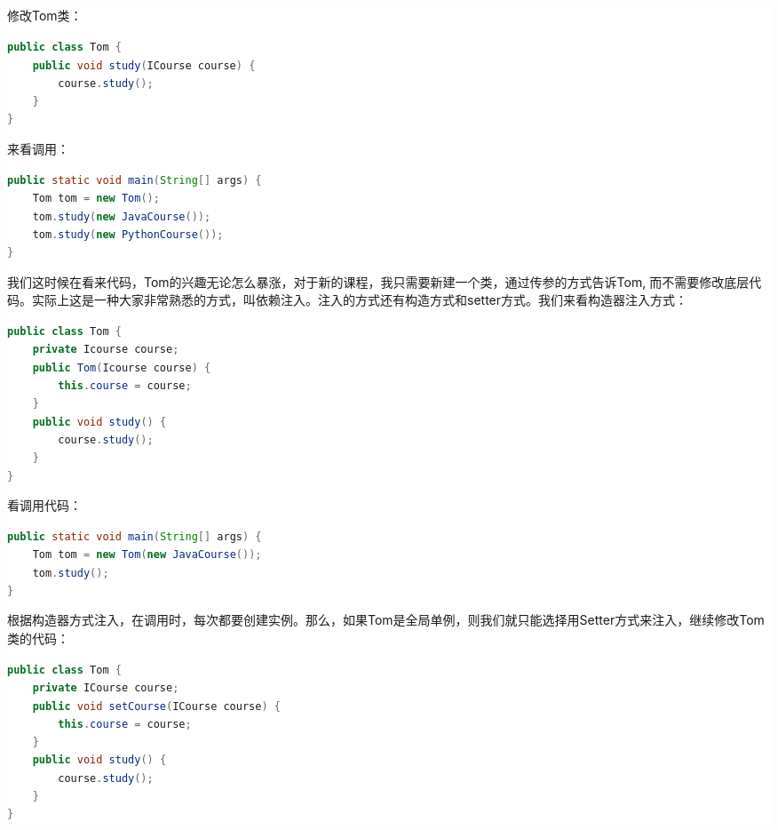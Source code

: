 修改Tom类：

```java
public class Tom {
    public void study(ICourse course) {
        course.study();
    }
}
```

来看调用：

```java
public static void main(String[] args) {
    Tom tom = new Tom();
    tom.study(new JavaCourse());
    tom.study(new PythonCourse());
}
```

我们这时候在看来代码，Tom的兴趣无论怎么暴涨，对于新的课程，我只需要新建一个类，通过传参的方式告诉Tom, 而不需要修改底层代码。实际上这是一种大家非常熟悉的方式，叫依赖注入。注入的方式还有构造方式和setter方式。我们来看构造器注入方式：

```java
public class Tom {
    private Icourse course;
    public Tom(Icourse course) {
        this.course = course;
    }
    public void study() {
        course.study();
    }
}
```

看调用代码：

```java
public static void main(String[] args) {
    Tom tom = new Tom(new JavaCourse());
    tom.study();
}
```

根据构造器方式注入，在调用时，每次都要创建实例。那么，如果Tom是全局单例，则我们就只能选择用Setter方式来注入，继续修改Tom类的代码：

```java
public class Tom {
    private ICourse course;
    public void setCourse(ICourse course) {
        this.course = course;
    }
    public void study() {
        course.study();
    }
}
```
